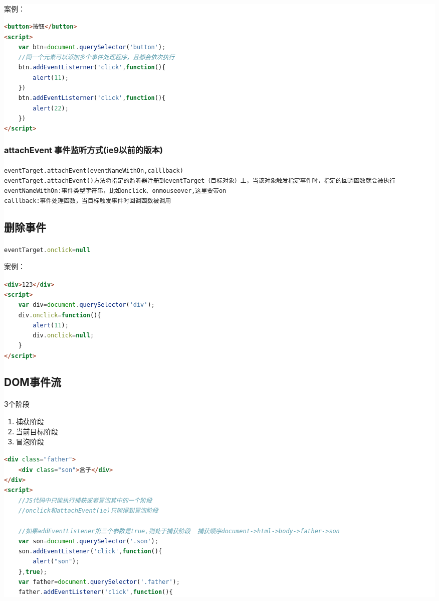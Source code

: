 案例：

```html
<button>按钮</button>
<script>
    var btn=document.querySelector('button');
    //同一个元素可以添加多个事件处理程序，且都会依次执行
    btn.addEventListerner('click',function(){
        alert(11);
    })
    btn.addEventListerner('click',function(){
        alert(22);
    })
</script>
```

### attachEvent 事件监听方式(ie9以前的版本)

```html
eventTarget.attachEvent(eventNameWithOn,calllback)
eventTarget.attachEvent()方法将指定的监听器注册到eventTarget（目标对象）上，当该对象触发指定事件时，指定的回调函数就会被执行
eventNameWithOn:事件类型字符串，比如onclick、onmouseover,这里要带on
calllback:事件处理函数，当目标触发事件时回调函数被调用
```

## 删除事件

```javascript
eventTarget.onclick=null
```

案例：

```html
<div>123</div>
<script>
    var div=document.querySelector('div');
    div.onclick=function(){
        alert(11);
        div.onclick=null;
    }
</script>
```

## DOM事件流

3个阶段

1. 捕获阶段
2. 当前目标阶段
3. 冒泡阶段

```html
<div class="father">
    <div class="son">盒子</div>
</div>
<script>
    //JS代码中只能执行捕获或者冒泡其中的一个阶段
    //onclick和attachEvent(ie)只能得到冒泡阶段
    
    //如果addEventListener第三个参数是true,则处于捕获阶段  捕获顺序document->html->body->father->son
    var son=document.querySelector('.son');
    son.addEventListener('click',function(){
        alert("son");  
    },true);
    var father=document.querySelector('.father');
    father.addEventListener('click',function(){
```
